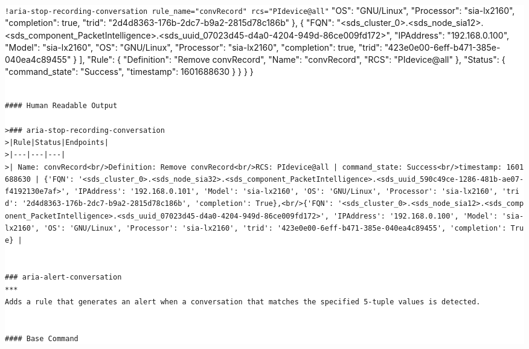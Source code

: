 ```!aria-stop-recording-conversation rule_name="convRecord" rcs="PIdevice@all"```
                    "OS": "GNU/Linux",
                    "Processor": "sia-lx2160",
                    "completion": true,
                    "trid": "2d4d8363-176b-2dc7-b9a2-2815d78c186b"
                },
                {
                    "FQN": "<sds_cluster_0>.<sds_node_sia12>.<sds_component_PacketIntelligence>.<sds_uuid_07023d45-d4a0-4204-949d-86ce009fd172>",
                    "IPAddress": "192.168.0.100",
                    "Model": "sia-lx2160",
                    "OS": "GNU/Linux",
                    "Processor": "sia-lx2160",
                    "completion": true,
                    "trid": "423e0e00-6eff-b471-385e-040ea4c89455"
                }
            ],
            "Rule": {
                "Definition": "Remove convRecord",
                "Name": "convRecord",
                "RCS": "PIdevice@all"
            },
            "Status": {
                "command_state": "Success",
                "timestamp": 1601688630
            }
        }
    }
}
```

#### Human Readable Output

>### aria-stop-recording-conversation
>|Rule|Status|Endpoints|
>|---|---|---|
>| Name: convRecord<br/>Definition: Remove convRecord<br/>RCS: PIdevice@all | command_state: Success<br/>timestamp: 1601688630 | {'FQN': '<sds_cluster_0>.<sds_node_sia32>.<sds_component_PacketIntelligence>.<sds_uuid_590c49ce-1286-481b-ae07-f4192130e7af>', 'IPAddress': '192.168.0.101', 'Model': 'sia-lx2160', 'OS': 'GNU/Linux', 'Processor': 'sia-lx2160', 'trid': '2d4d8363-176b-2dc7-b9a2-2815d78c186b', 'completion': True},<br/>{'FQN': '<sds_cluster_0>.<sds_node_sia12>.<sds_component_PacketIntelligence>.<sds_uuid_07023d45-d4a0-4204-949d-86ce009fd172>', 'IPAddress': '192.168.0.100', 'Model': 'sia-lx2160', 'OS': 'GNU/Linux', 'Processor': 'sia-lx2160', 'trid': '423e0e00-6eff-b471-385e-040ea4c89455', 'completion': True} |


### aria-alert-conversation
***
Adds a rule that generates an alert when a conversation that matches the specified 5-tuple values is detected.


#### Base Command
